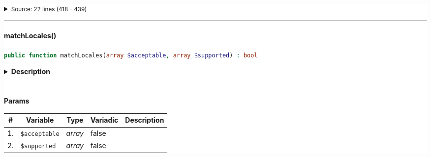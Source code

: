 



<details><summary><small>Source: 22 lines (418 - 439)</small></summary></details>


<hr>

#### matchLocales()

```php
public function matchLocales(array $acceptable, array $supported) : bool
```

<details><summary style="margin-bottom:12px;"><strong>Description</strong></summary></details>



<table style="text-align:left">
</table>


**Params**

<table>
<thead>
<tr>
<th>#</th>
<th>Variable</th>
<th>Type</th>
<th>Variadic</th>
<th>Description</th>
</tr>
</thead>
<tbody>

<tr>
<td>1.</td>
<td><code>$acceptable</code></td>
<td><em>array
</em></td>
<td>false</td>
<td></td>
</tr>

<tr>
<td>2.</td>
<td><code>$supported</code></td>
<td><em>array
</em></td>
<td>false</td>
<td></td>
</tr>


</tbody>
</table>


